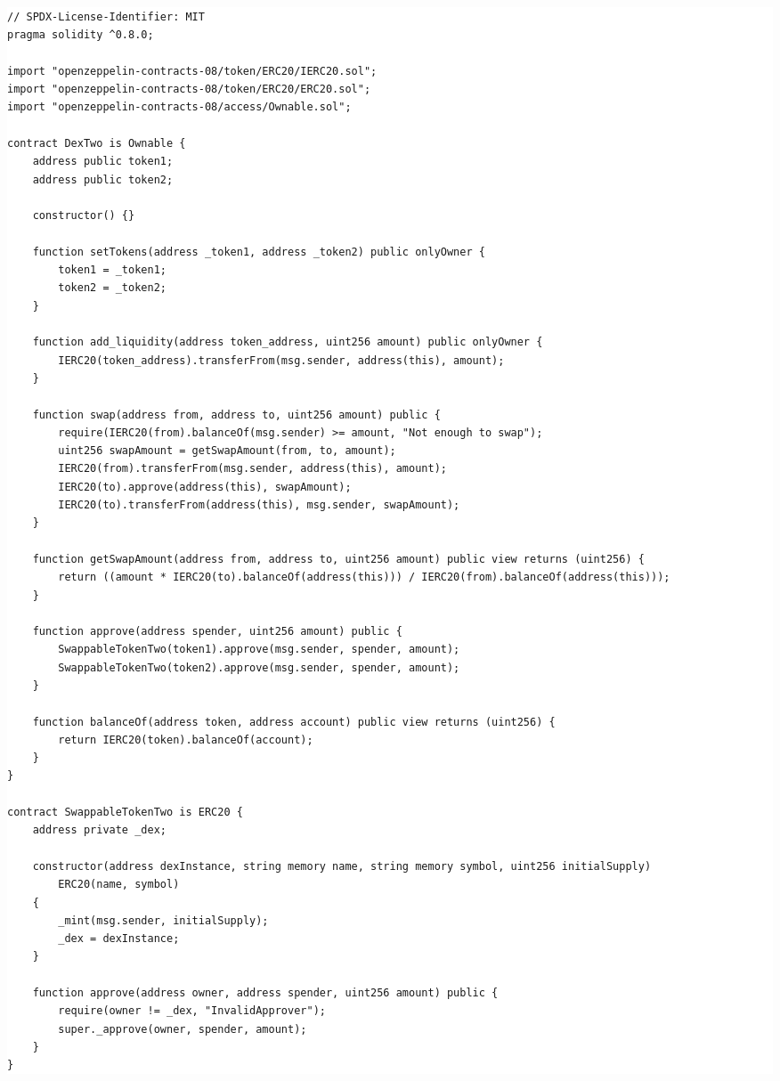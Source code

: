 ```solidity
// SPDX-License-Identifier: MIT
pragma solidity ^0.8.0;

import "openzeppelin-contracts-08/token/ERC20/IERC20.sol";
import "openzeppelin-contracts-08/token/ERC20/ERC20.sol";
import "openzeppelin-contracts-08/access/Ownable.sol";

contract DexTwo is Ownable {
    address public token1;
    address public token2;

    constructor() {}

    function setTokens(address _token1, address _token2) public onlyOwner {
        token1 = _token1;
        token2 = _token2;
    }

    function add_liquidity(address token_address, uint256 amount) public onlyOwner {
        IERC20(token_address).transferFrom(msg.sender, address(this), amount);
    }

    function swap(address from, address to, uint256 amount) public {
        require(IERC20(from).balanceOf(msg.sender) >= amount, "Not enough to swap");
        uint256 swapAmount = getSwapAmount(from, to, amount);
        IERC20(from).transferFrom(msg.sender, address(this), amount);
        IERC20(to).approve(address(this), swapAmount);
        IERC20(to).transferFrom(address(this), msg.sender, swapAmount);
    }

    function getSwapAmount(address from, address to, uint256 amount) public view returns (uint256) {
        return ((amount * IERC20(to).balanceOf(address(this))) / IERC20(from).balanceOf(address(this)));
    }

    function approve(address spender, uint256 amount) public {
        SwappableTokenTwo(token1).approve(msg.sender, spender, amount);
        SwappableTokenTwo(token2).approve(msg.sender, spender, amount);
    }

    function balanceOf(address token, address account) public view returns (uint256) {
        return IERC20(token).balanceOf(account);
    }
}

contract SwappableTokenTwo is ERC20 {
    address private _dex;

    constructor(address dexInstance, string memory name, string memory symbol, uint256 initialSupply)
        ERC20(name, symbol)
    {
        _mint(msg.sender, initialSupply);
        _dex = dexInstance;
    }

    function approve(address owner, address spender, uint256 amount) public {
        require(owner != _dex, "InvalidApprover");
        super._approve(owner, spender, amount);
    }
}
```